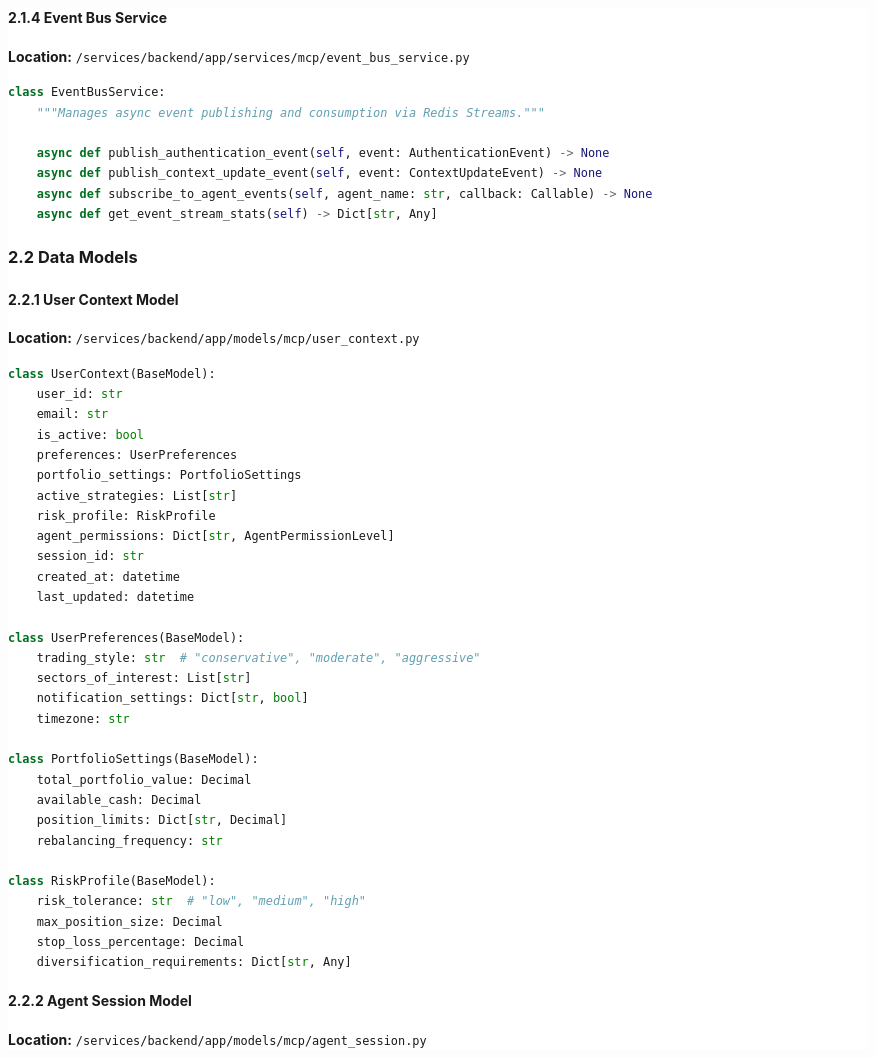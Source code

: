 #### 2.1.4 Event Bus Service
**Location:** `/services/backend/app/services/mcp/event_bus_service.py`

```python
class EventBusService:
    """Manages async event publishing and consumption via Redis Streams."""
    
    async def publish_authentication_event(self, event: AuthenticationEvent) -> None
    async def publish_context_update_event(self, event: ContextUpdateEvent) -> None
    async def subscribe_to_agent_events(self, agent_name: str, callback: Callable) -> None
    async def get_event_stream_stats(self) -> Dict[str, Any]
```

### 2.2 Data Models

#### 2.2.1 User Context Model
**Location:** `/services/backend/app/models/mcp/user_context.py`

```python
class UserContext(BaseModel):
    user_id: str
    email: str
    is_active: bool
    preferences: UserPreferences
    portfolio_settings: PortfolioSettings
    active_strategies: List[str]
    risk_profile: RiskProfile
    agent_permissions: Dict[str, AgentPermissionLevel]
    session_id: str
    created_at: datetime
    last_updated: datetime
    
class UserPreferences(BaseModel):
    trading_style: str  # "conservative", "moderate", "aggressive"
    sectors_of_interest: List[str]
    notification_settings: Dict[str, bool]
    timezone: str
    
class PortfolioSettings(BaseModel):
    total_portfolio_value: Decimal
    available_cash: Decimal
    position_limits: Dict[str, Decimal]
    rebalancing_frequency: str
    
class RiskProfile(BaseModel):
    risk_tolerance: str  # "low", "medium", "high"
    max_position_size: Decimal
    stop_loss_percentage: Decimal
    diversification_requirements: Dict[str, Any]
```

#### 2.2.2 Agent Session Model
**Location:** `/services/backend/app/models/mcp/agent_session.py`
